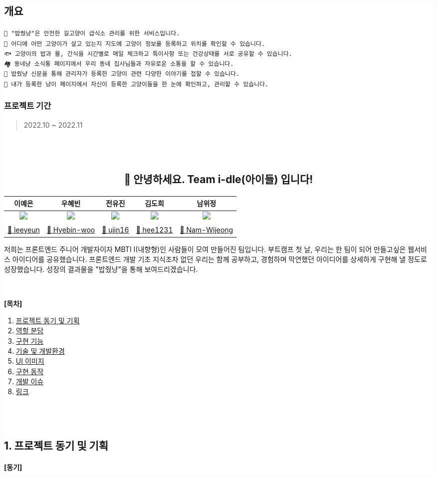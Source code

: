 ## 개요

```
🍚 "밥줬냥"은 안전한 길고양이 급식소 관리를 위한 서비스입니다.  
📌 어디에 어떤 고양이가 살고 있는지 지도에 고양이 정보를 등록하고 위치를 확인할 수 있습니다.
🐟 고양이의 밥과 물, 간식을 시간별로 매일 체크하고 특이사항 또는 건강상태를 서로 공유할 수 있습니다.
🏘️ 동네냥 소식통 페이지에서 우리 동네 집사님들과 자유로운 소통을 할 수 있습니다.
📰 밥줬냥 신문을 통해 관리자가 등록한 고양이 관련 다양한 이야기를 접할 수 있습니다.
💛 내가 등록한 냥이 페이지에서 자신이 등록한 고양이들을 한 눈에 확인하고, 관리할 수 있습니다.
```

### 프로젝트 기간

>2022.10 ~ 2022.11

<br>
<br>

<div align='center'>

## 🙌 안녕하세요. Team i-dle(아이들) 입니다!

</div>

|이예은|우혜빈|전유진|김도희|남위정|
|:---:|:---:|:---:|:---:|:---:|
<img src="https://user-images.githubusercontent.com/99578007/204809360-2d677882-929e-43a3-aa35-a811da8f7519.png" width="400">|<img src="https://user-images.githubusercontent.com/99578007/204809255-58fcbd84-a7b5-4c7a-b9ee-5b189439d481.png" width="400">|<img src="https://s3.ap-northeast-2.amazonaws.com/ujin16.shop/KakaoTalk_Photo_2022-12-02-15-30-01.jpeg" width="430">|<img src="https://s3.ap-northeast-2.amazonaws.com/ujin16.shop/KakaoTalk_Photo_2022-12-02-15-20-19.jpeg" width="400">|<img src="https://user-images.githubusercontent.com/99578007/204808689-29ca1f82-302a-4c07-ae4a-3b9ee551c8fa.png" width="400">|
|<a href="https://github.com/leeyeun">🔗 leeyeun</a>|<a href="https://github.com/Hyebin-woo">🔗 Hyebin-woo</a>|<a href="https://github.com/ujin16">🔗 ujin16</a>|<a href="https://github.com/hee1231">🔗 hee1231</a>|<a href="https://github.com/Nam-Wijeong">🔗 Nam-Wijeong</a>|

저희는 프론트엔드 주니어 개발자이자 MBTI I(내향형)인 사람들이 모여 만들어진 팀입니다.
부트캠프 첫 날, 우리는 한 팀이 되어 만들고싶은 웹서비스 아이디어를 공유했습니다. 프론트엔드 개발 기초 지식조차 없던 우리는 함께 공부하고, 경험하며 막연했던 아이디어를 상세하게 구현해 낼 정도로 성장했습니다. 성장의  결과물을 "밥줬냥"을 통해 보여드리겠습니다.

<br>

**[목차]**

1. [프로젝트 동기 및 기획](#1-프로젝트-동기-및-기획)
2. [역할 분담](#2-역할-분담)
3. [구현 기능](#3-구현-기능)
4. [기술 및 개발환경](#4-기술-및-개발환경)
5. [UI 이미지](#img)
6. [구현 동작](#6-구현-동작)
7. [개발 이슈](#7-개발-이슈)
8. [링크](#8-노션-피그마-링크)

<br>
<br>



## 1. 프로젝트 동기 및 기획

**[동기]**
